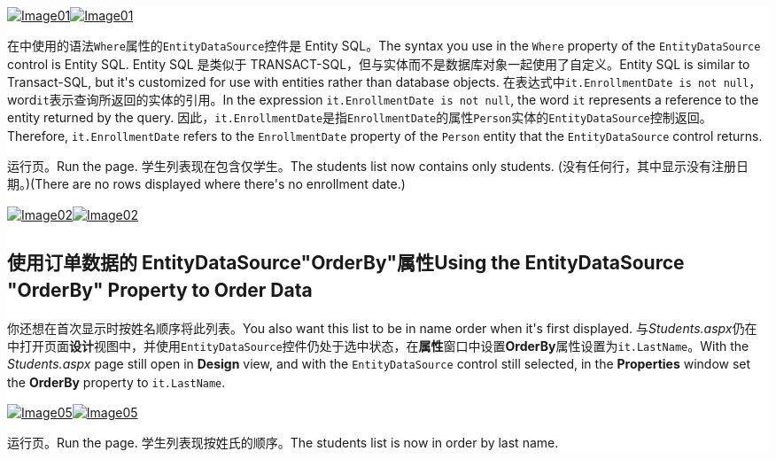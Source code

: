 <span data-ttu-id="3a66a-126">[![Image01](the-entity-framework-and-aspnet-getting-started-part-3/_static/image10.png)](the-entity-framework-and-aspnet-getting-started-part-3/_static/image9.png)</span><span class="sxs-lookup"><span data-stu-id="3a66a-126">[![Image01](the-entity-framework-and-aspnet-getting-started-part-3/_static/image10.png)](the-entity-framework-and-aspnet-getting-started-part-3/_static/image9.png)</span></span>

<span data-ttu-id="3a66a-127">在中使用的语法`Where`属性的`EntityDataSource`控件是 Entity SQL。</span><span class="sxs-lookup"><span data-stu-id="3a66a-127">The syntax you use in the `Where` property of the `EntityDataSource` control is Entity SQL.</span></span> <span data-ttu-id="3a66a-128">Entity SQL 是类似于 TRANSACT-SQL，但与实体而不是数据库对象一起使用了自定义。</span><span class="sxs-lookup"><span data-stu-id="3a66a-128">Entity SQL is similar to Transact-SQL, but it's customized for use with entities rather than database objects.</span></span> <span data-ttu-id="3a66a-129">在表达式中`it.EnrollmentDate is not null`，word`it`表示查询所返回的实体的引用。</span><span class="sxs-lookup"><span data-stu-id="3a66a-129">In the expression `it.EnrollmentDate is not null`, the word `it` represents a reference to the entity returned by the query.</span></span> <span data-ttu-id="3a66a-130">因此，`it.EnrollmentDate`是指`EnrollmentDate`的属性`Person`实体的`EntityDataSource`控制返回。</span><span class="sxs-lookup"><span data-stu-id="3a66a-130">Therefore, `it.EnrollmentDate` refers to the `EnrollmentDate` property of the `Person` entity that the `EntityDataSource` control returns.</span></span>

<span data-ttu-id="3a66a-131">运行页。</span><span class="sxs-lookup"><span data-stu-id="3a66a-131">Run the page.</span></span> <span data-ttu-id="3a66a-132">学生列表现在包含仅学生。</span><span class="sxs-lookup"><span data-stu-id="3a66a-132">The students list now contains only students.</span></span> <span data-ttu-id="3a66a-133">(没有任何行，其中显示没有注册日期。)</span><span class="sxs-lookup"><span data-stu-id="3a66a-133">(There are no rows displayed where there's no enrollment date.)</span></span>

<span data-ttu-id="3a66a-134">[![Image02](the-entity-framework-and-aspnet-getting-started-part-3/_static/image12.png)](the-entity-framework-and-aspnet-getting-started-part-3/_static/image11.png)</span><span class="sxs-lookup"><span data-stu-id="3a66a-134">[![Image02](the-entity-framework-and-aspnet-getting-started-part-3/_static/image12.png)](the-entity-framework-and-aspnet-getting-started-part-3/_static/image11.png)</span></span>

## <a name="using-the-entitydatasource-orderby-property-to-order-data"></a><span data-ttu-id="3a66a-135">使用订单数据的 EntityDataSource"OrderBy"属性</span><span class="sxs-lookup"><span data-stu-id="3a66a-135">Using the EntityDataSource "OrderBy" Property to Order Data</span></span>

<span data-ttu-id="3a66a-136">你还想在首次显示时按姓名顺序将此列表。</span><span class="sxs-lookup"><span data-stu-id="3a66a-136">You also want this list to be in name order when it's first displayed.</span></span> <span data-ttu-id="3a66a-137">与*Students.aspx*仍在中打开页面**设计**视图中，并使用`EntityDataSource`控件仍处于选中状态，在**属性**窗口中设置**OrderBy**属性设置为`it.LastName`。</span><span class="sxs-lookup"><span data-stu-id="3a66a-137">With the *Students.aspx* page still open in **Design** view, and with the `EntityDataSource` control still selected, in the **Properties** window set the **OrderBy** property to `it.LastName`.</span></span>

<span data-ttu-id="3a66a-138">[![Image05](the-entity-framework-and-aspnet-getting-started-part-3/_static/image14.png)](the-entity-framework-and-aspnet-getting-started-part-3/_static/image13.png)</span><span class="sxs-lookup"><span data-stu-id="3a66a-138">[![Image05](the-entity-framework-and-aspnet-getting-started-part-3/_static/image14.png)](the-entity-framework-and-aspnet-getting-started-part-3/_static/image13.png)</span></span>

<span data-ttu-id="3a66a-139">运行页。</span><span class="sxs-lookup"><span data-stu-id="3a66a-139">Run the page.</span></span> <span data-ttu-id="3a66a-140">学生列表现按姓氏的顺序。</span><span class="sxs-lookup"><span data-stu-id="3a66a-140">The students list is now in order by last name.</span></span>
